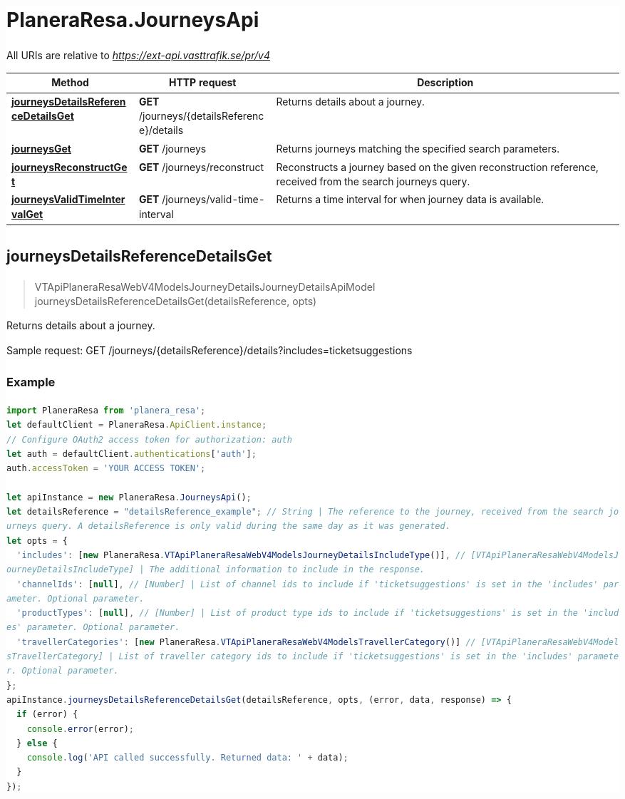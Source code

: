 # PlaneraResa.JourneysApi

All URIs are relative to *https://ext-api.vasttrafik.se/pr/v4*

Method | HTTP request | Description
------------- | ------------- | -------------
[**journeysDetailsReferenceDetailsGet**](JourneysApi.md#journeysDetailsReferenceDetailsGet) | **GET** /journeys/{detailsReference}/details | Returns details about a journey.
[**journeysGet**](JourneysApi.md#journeysGet) | **GET** /journeys | Returns journeys matching the specified search parameters.
[**journeysReconstructGet**](JourneysApi.md#journeysReconstructGet) | **GET** /journeys/reconstruct | Reconstructs a journey based on the given reconstruction reference, received from the search journeys query.
[**journeysValidTimeIntervalGet**](JourneysApi.md#journeysValidTimeIntervalGet) | **GET** /journeys/valid-time-interval | Returns a time interval for when journey data is available.



## journeysDetailsReferenceDetailsGet

> VTApiPlaneraResaWebV4ModelsJourneyDetailsJourneyDetailsApiModel journeysDetailsReferenceDetailsGet(detailsReference, opts)

Returns details about a journey.

Sample request:                    GET /journeys/{detailsReference}/details?includes&#x3D;ticketsuggestions

### Example

```javascript
import PlaneraResa from 'planera_resa';
let defaultClient = PlaneraResa.ApiClient.instance;
// Configure OAuth2 access token for authorization: auth
let auth = defaultClient.authentications['auth'];
auth.accessToken = 'YOUR ACCESS TOKEN';

let apiInstance = new PlaneraResa.JourneysApi();
let detailsReference = "detailsReference_example"; // String | The reference to the journey, received from the search journeys query. A detailsReference is only valid during the same day as it was generated.
let opts = {
  'includes': [new PlaneraResa.VTApiPlaneraResaWebV4ModelsJourneyDetailsIncludeType()], // [VTApiPlaneraResaWebV4ModelsJourneyDetailsIncludeType] | The additional information to include in the response.
  'channelIds': [null], // [Number] | List of channel ids to include if 'ticketsuggestions' is set in the 'includes' parameter. Optional parameter.
  'productTypes': [null], // [Number] | List of product type ids to include if 'ticketsuggestions' is set in the 'includes' parameter. Optional parameter.
  'travellerCategories': [new PlaneraResa.VTApiPlaneraResaWebV4ModelsTravellerCategory()] // [VTApiPlaneraResaWebV4ModelsTravellerCategory] | List of traveller category ids to include if 'ticketsuggestions' is set in the 'includes' parameter. Optional parameter.
};
apiInstance.journeysDetailsReferenceDetailsGet(detailsReference, opts, (error, data, response) => {
  if (error) {
    console.error(error);
  } else {
    console.log('API called successfully. Returned data: ' + data);
  }
});
```

